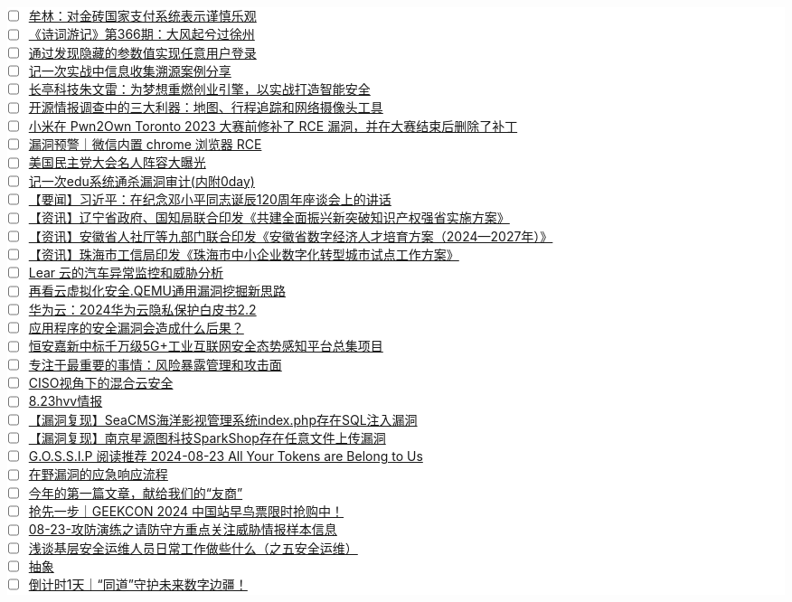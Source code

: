   - [ ] [牟林：对金砖国家支付系统表示谨慎乐观](https://mp.weixin.qq.com/s?__biz=MzA5MDg1MDUyMA==&mid=2650472768&idx=2&sn=d38937ad9ff9869f1e94f34baf0730f3)
  - [ ] [《诗词游记》第366期：大风起兮过徐州](https://mp.weixin.qq.com/s?__biz=MzA5MDg1MDUyMA==&mid=2650472768&idx=3&sn=2fdaccf181545ea35334c150bb0bab5c)
  - [ ] [通过发现隐藏的参数值实现任意用户登录](https://mp.weixin.qq.com/s?__biz=MzIzMTIzNTM0MA==&mid=2247495565&idx=1&sn=f19e303c6409ab1786224f133151d314)
  - [ ] [记一次实战中信息收集溯源案例分享](https://mp.weixin.qq.com/s?__biz=Mzk0MTIzNTgzMQ==&mid=2247516888&idx=1&sn=77a9bb41caef992ee926af804fd7d22e)
  - [ ] [长亭科技朱文雷：为梦想重燃创业引擎，以实战打造智能安全](https://mp.weixin.qq.com/s?__biz=MzIwNDA2NDk5OQ==&mid=2651388156&idx=1&sn=84ecc4ace47df370e48f781c2f10649f)
  - [ ] [开源情报调查中的三大利器：地图、行程追踪和网络摄像头工具](https://mp.weixin.qq.com/s?__biz=Mzg2MTg3NzQ5OQ==&mid=2247485187&idx=1&sn=cf27037039983c01646cf75f3db12542)
  - [ ] [小米在 Pwn2Own Toronto 2023 大赛前修补了 RCE 漏洞，并在大赛结束后删除了补丁](https://mp.weixin.qq.com/s?__biz=MzkzOTY1MzcyOQ==&mid=2247489258&idx=1&sn=c0c59bcd09cc073dc9d0ef6f6c3a4662)
  - [ ] [漏洞预警｜微信内置 chrome 浏览器 RCE](https://mp.weixin.qq.com/s?__biz=Mzg2Mjc3NTMxOA==&mid=2247513647&idx=1&sn=b48d7b6e6f5f94bb490056bdcc894e0d)
  - [ ] [美国民主党大会名人阵容大曝光](https://mp.weixin.qq.com/s?__biz=MzkwNzM0NzA5MA==&mid=2247500237&idx=1&sn=fcc5ae22b0e2905b462ae3aeaaa3ea6f)
  - [ ] [记一次edu系统通杀漏洞审计(内附0day)](https://mp.weixin.qq.com/s?__biz=Mzg4MTkwMTI5Mw==&mid=2247485330&idx=1&sn=687d6470dd2370245fc872ce3cc3526c)
  - [ ] [【要闻】习近平：在纪念邓小平同志诞辰120周年座谈会上的讲话](https://mp.weixin.qq.com/s?__biz=MzU1NDY3NDgwMQ==&mid=2247544714&idx=1&sn=b32f5e592b89cfc033594941da46a43b)
  - [ ] [【资讯】辽宁省政府、国知局联合印发《共建全面振兴新突破知识产权强省实施方案》](https://mp.weixin.qq.com/s?__biz=MzU1NDY3NDgwMQ==&mid=2247544714&idx=2&sn=119441509a2754af46e111fc484cc44d)
  - [ ] [【资讯】安徽省人社厅等九部门联合印发《安徽省数字经济人才培育方案（2024—2027年）》](https://mp.weixin.qq.com/s?__biz=MzU1NDY3NDgwMQ==&mid=2247544714&idx=3&sn=6b80266eef55d5250acfe8cb350c5c20)
  - [ ] [【资讯】珠海市工信局印发《珠海市中小企业数字化转型城市试点工作方案》](https://mp.weixin.qq.com/s?__biz=MzU1NDY3NDgwMQ==&mid=2247544714&idx=4&sn=d87c96a5a99c99d966cad17766fd0941)
  - [ ] [Lear 云的汽车异常监控和威胁分析](https://mp.weixin.qq.com/s?__biz=MzU2MDk1Nzg2MQ==&mid=2247612470&idx=1&sn=da82b935639654f4ba8444f62744ce9d)
  - [ ] [再看云虚拟化安全.QEMU通用漏洞挖掘新思路](https://mp.weixin.qq.com/s?__biz=MzU2MDk1Nzg2MQ==&mid=2247612470&idx=2&sn=ccd046999045da8444d84c24ce3d01d4)
  - [ ] [华为云：2024华为云隐私保护白皮书2.2](https://mp.weixin.qq.com/s?__biz=MzU2MDk1Nzg2MQ==&mid=2247612470&idx=3&sn=0a75d0a0b0f26d541f2f88ab35a9d0d9)
  - [ ] [应用程序的安全漏洞会造成什么后果？](https://mp.weixin.qq.com/s?__biz=MzU1NjczNjA0Nw==&mid=2247484761&idx=1&sn=a03240635bbf7b8349bc1185b17f13fb)
  - [ ] [恒安嘉新中标千万级5G+工业互联网安全态势感知平台总集项目](https://mp.weixin.qq.com/s?__biz=MzI3NzM5NDA0NA==&mid=2247488766&idx=1&sn=b66bf77b378b4c1437e961e0669fa8d4)
  - [ ] [专注于最重要的事情：风险暴露管理和攻击面](https://mp.weixin.qq.com/s?__biz=MzkzNjIzMjM5Ng==&mid=2247489665&idx=1&sn=f261e7db7b69e4dd8889feae7f8e5c65)
  - [ ] [CISO视角下的混合云安全](https://mp.weixin.qq.com/s?__biz=MzU2MTQwMzMxNA==&mid=2247539467&idx=1&sn=9016c04a9328af82137a579064df2da7)
  - [ ] [8.23hvv情报](https://mp.weixin.qq.com/s?__biz=MzI3NzMzNzE5Ng==&mid=2247488760&idx=1&sn=dc73d52bccf5edec9dd627e3c4ca13ed)
  - [ ] [【漏洞复现】SeaCMS海洋影视管理系统index.php存在SQL注入漏洞](https://mp.weixin.qq.com/s?__biz=MzkwNTE4Mzc2Mg==&mid=2247486282&idx=1&sn=3b154d33b26bfe5f848001ddb3f0bd2b)
  - [ ] [【漏洞复现】南京星源图科技SparkShop存在任意文件上传漏洞](https://mp.weixin.qq.com/s?__biz=MzkwNTE4Mzc2Mg==&mid=2247486282&idx=2&sn=fd567532d2308a8a49573634d3ff990a)
  - [ ] [G.O.S.S.I.P 阅读推荐 2024-08-23 All Your Tokens are Belong to Us](https://mp.weixin.qq.com/s?__biz=Mzg5ODUxMzg0Ng==&mid=2247498719&idx=1&sn=18b75f41cf3a46e17cdd8d1c929cbad9)
  - [ ] [在野漏洞的应急响应流程](https://mp.weixin.qq.com/s?__biz=Mzg4Nzk3MTg3MA==&mid=2247487219&idx=1&sn=a1ec97c07c4f775e1141b67a2d59c9d0)
  - [ ] [今年的第一篇文章，献给我们的“友商”](https://mp.weixin.qq.com/s?__biz=MzA4NDMzODY1MQ==&mid=2247484215&idx=1&sn=603fb8a890cf7e826e38114765f86e21)
  - [ ] [抢先一步｜GEEKCON 2024 中国站早鸟票限时抢购中！](https://mp.weixin.qq.com/s?__biz=Mzk0NzQ5MDYyNw==&mid=2247486084&idx=1&sn=80c41dac083278ce6c6031df1632d4d4)
  - [ ] [08-23-攻防演练之请防守方重点关注威胁情报样本信息](https://mp.weixin.qq.com/s?__biz=MzIyNDg2MDQ4Ng==&mid=2247486534&idx=1&sn=a4783c66655bda2cca4ed3d946638680)
  - [ ] [浅谈基层安全运维人员日常工作做些什么（之五安全运维）](https://mp.weixin.qq.com/s?__biz=MzI4NzA1Nzg5OA==&mid=2247485375&idx=1&sn=be17026ef844a122637dd40b0217a25b)
  - [ ] [抽象](https://mp.weixin.qq.com/s?__biz=Mzg4NDg2NTM3NQ==&mid=2247484371&idx=1&sn=027d94323103ec3e5b5146dc7819c1e6)
  - [ ] [倒计时1天｜“同道”守护未来数字边疆！](https://mp.weixin.qq.com/s?__biz=MzIzOTAwNzc1OQ==&mid=2651137983&idx=1&sn=5827a1abd96d3acc2d960f88b2d4ab99)